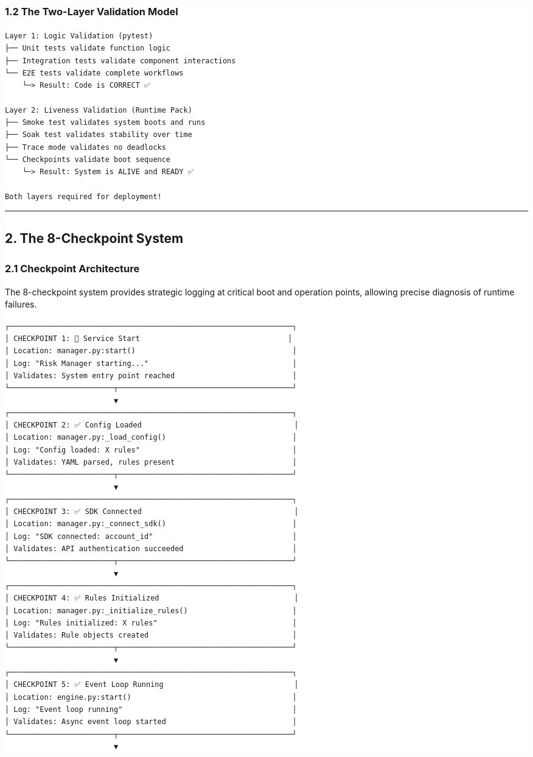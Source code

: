### 1.2 The Two-Layer Validation Model

```
Layer 1: Logic Validation (pytest)
├── Unit tests validate function logic
├── Integration tests validate component interactions
└── E2E tests validate complete workflows
    └─> Result: Code is CORRECT ✅

Layer 2: Liveness Validation (Runtime Pack)
├── Smoke test validates system boots and runs
├── Soak test validates stability over time
├── Trace mode validates no deadlocks
└── Checkpoints validate boot sequence
    └─> Result: System is ALIVE and READY ✅

Both layers required for deployment!
```

---

## 2. The 8-Checkpoint System

### 2.1 Checkpoint Architecture

The 8-checkpoint system provides strategic logging at critical boot and operation points, allowing precise diagnosis of runtime failures.

```
┌─────────────────────────────────────────────────────────────────┐
│ CHECKPOINT 1: 🚀 Service Start                                  │
│ Location: manager.py:start()                                    │
│ Log: "Risk Manager starting..."                                 │
│ Validates: System entry point reached                           │
└────────────────────────┬────────────────────────────────────────┘
                         ▼
┌─────────────────────────────────────────────────────────────────┐
│ CHECKPOINT 2: ✅ Config Loaded                                   │
│ Location: manager.py:_load_config()                             │
│ Log: "Config loaded: X rules"                                   │
│ Validates: YAML parsed, rules present                           │
└────────────────────────┬────────────────────────────────────────┘
                         ▼
┌─────────────────────────────────────────────────────────────────┐
│ CHECKPOINT 3: ✅ SDK Connected                                   │
│ Location: manager.py:_connect_sdk()                             │
│ Log: "SDK connected: account_id"                                │
│ Validates: API authentication succeeded                         │
└────────────────────────┬────────────────────────────────────────┘
                         ▼
┌─────────────────────────────────────────────────────────────────┐
│ CHECKPOINT 4: ✅ Rules Initialized                               │
│ Location: manager.py:_initialize_rules()                        │
│ Log: "Rules initialized: X rules"                               │
│ Validates: Rule objects created                                 │
└────────────────────────┬────────────────────────────────────────┘
                         ▼
┌─────────────────────────────────────────────────────────────────┐
│ CHECKPOINT 5: ✅ Event Loop Running                              │
│ Location: engine.py:start()                                     │
│ Log: "Event loop running"                                       │
│ Validates: Async event loop started                             │
└────────────────────────┬────────────────────────────────────────┘
                         ▼
```
